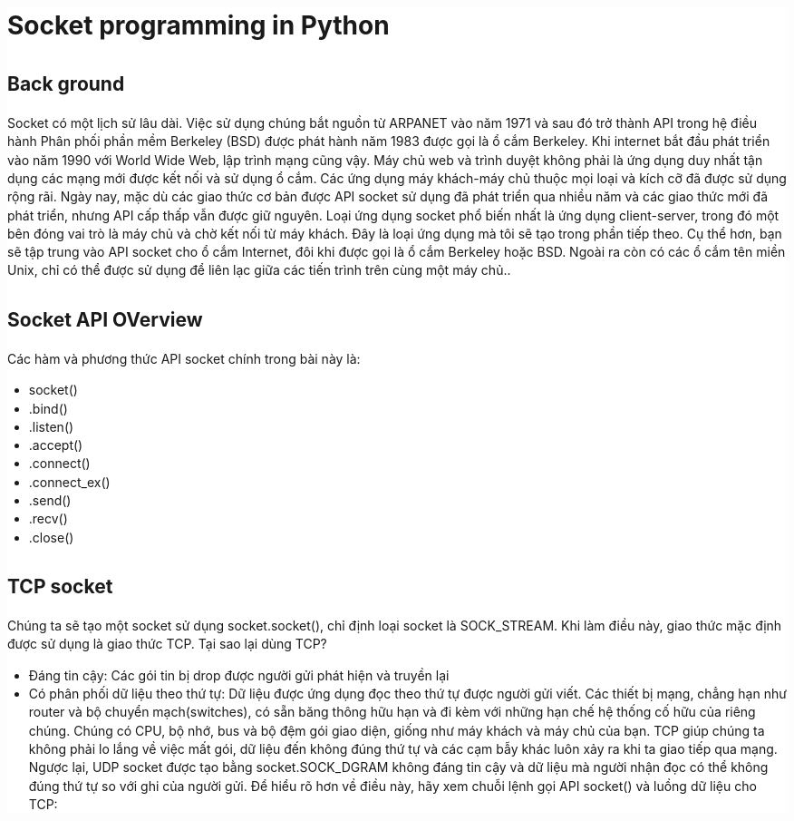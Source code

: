 # Socket programming in Python
## Back ground
Socket có một lịch sử lâu dài. Việc sử dụng chúng bắt nguồn từ ARPANET vào năm 1971 và sau đó trở thành API trong hệ điều hành Phân phối phần mềm Berkeley (BSD) được phát hành năm 1983 được gọi là ổ cắm Berkeley.
Khi internet bắt đầu phát triển vào năm 1990 với World Wide Web, lập trình mạng cũng vậy. Máy chủ web và trình duyệt không phải là ứng dụng duy nhất tận dụng các mạng mới được kết nối và sử dụng ổ cắm. Các ứng dụng máy khách-máy chủ thuộc mọi loại và kích cỡ đã được sử dụng rộng rãi.
Ngày nay, mặc dù các giao thức cơ bản được API socket sử dụng đã phát triển qua nhiều năm và các giao thức mới đã phát triển, nhưng API cấp thấp vẫn được giữ nguyên.
Loại ứng dụng socket phổ biến nhất là ứng dụng client-server, trong đó một bên đóng vai trò là máy chủ và chờ kết nối từ máy khách. Đây là loại ứng dụng mà tôi sẽ tạo trong phần tiếp theo. Cụ thể hơn, bạn sẽ tập trung vào API socket cho ổ cắm Internet, đôi khi được gọi là ổ cắm Berkeley hoặc BSD. Ngoài ra còn có các ổ cắm tên miền Unix, chỉ có thể được sử dụng để liên lạc giữa các tiến trình trên cùng một máy chủ..

## Socket API OVerview
Các hàm và phương thức API socket chính trong bài này là:
- socket()
- .bind()
- .listen()
- .accept()
- .connect()
- .connect_ex()
- .send()
- .recv()
- .close()

## TCP socket
Chúng ta sẽ tạo một socket sử dụng socket.socket(), chỉ định loại socket là SOCK_STREAM. Khi làm điều này, giao thức mặc định được sử dụng là giao thức TCP. 
Tại sao lại dùng TCP?
- Đáng tin cậy: Các gói tin bị drop được người gửi phát hiện và truyền lại
- Có phân phối dữ liệu theo thứ tự: Dữ liệu được ứng dụng đọc theo thứ tự được người gửi viết.
Các thiết bị mạng, chẳng hạn như router và bộ chuyển mạch(switches), có sẵn băng thông hữu hạn và đi kèm với những hạn chế hệ thống cố hữu của riêng chúng. Chúng có CPU, bộ nhớ, bus và bộ đệm gói giao diện, giống như máy khách và máy chủ của bạn. TCP giúp chúng ta không phải lo lắng về việc mất gói, dữ liệu đến không đúng thứ tự và các cạm bẫy khác luôn xảy ra khi ta giao tiếp qua mạng.
Ngược lại, UDP socket được tạo bằng socket.SOCK_DGRAM không đáng tin cậy và dữ liệu mà người nhận đọc có thể không đúng thứ tự so với ghi của người gửi.
Để hiểu rõ hơn về điều này, hãy xem chuỗi lệnh gọi API socket() và luồng dữ liệu cho TCP: